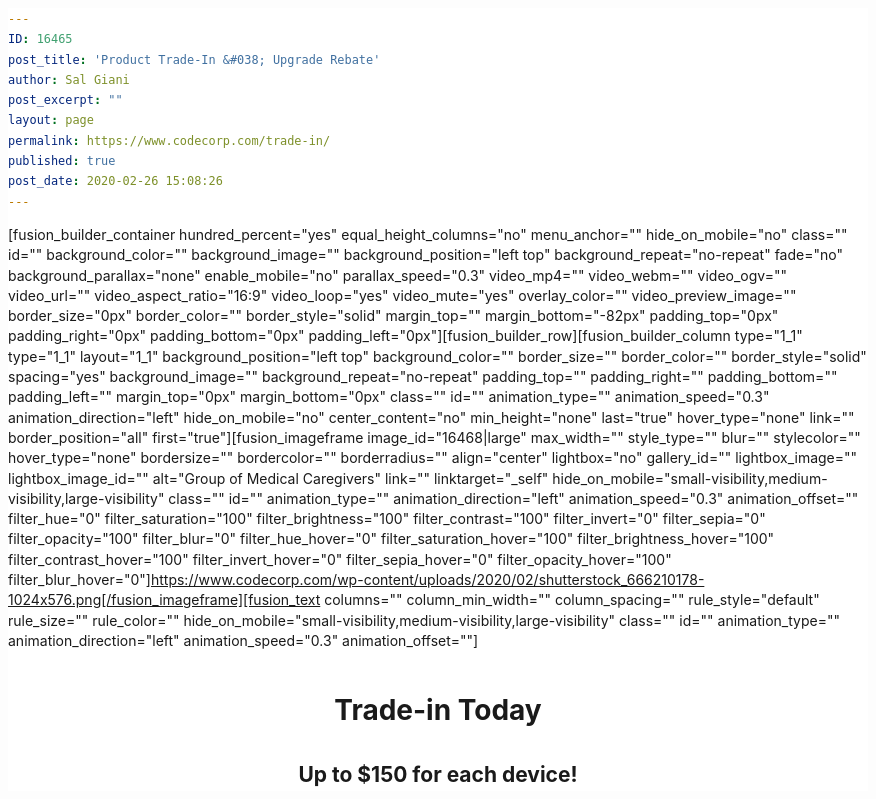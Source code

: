 ```yaml
---
ID: 16465
post_title: 'Product Trade-In &#038; Upgrade Rebate'
author: Sal Giani
post_excerpt: ""
layout: page
permalink: https://www.codecorp.com/trade-in/
published: true
post_date: 2020-02-26 15:08:26
---
```

[fusion_builder_container hundred_percent="yes" equal_height_columns="no" menu_anchor="" hide_on_mobile="no" class="" id="" background_color="" background_image="" background_position="left top" background_repeat="no-repeat" fade="no" background_parallax="none" enable_mobile="no" parallax_speed="0.3" video_mp4="" video_webm="" video_ogv="" video_url="" video_aspect_ratio="16:9" video_loop="yes" video_mute="yes" overlay_color="" video_preview_image="" border_size="0px" border_color="" border_style="solid" margin_top="" margin_bottom="-82px" padding_top="0px" padding_right="0px" padding_bottom="0px" padding_left="0px"][fusion_builder_row][fusion_builder_column type="1_1" type="1_1" layout="1_1" background_position="left top" background_color="" border_size="" border_color="" border_style="solid" spacing="yes" background_image="" background_repeat="no-repeat" padding_top="" padding_right="" padding_bottom="" padding_left="" margin_top="0px" margin_bottom="0px" class="" id="" animation_type="" animation_speed="0.3" animation_direction="left" hide_on_mobile="no" center_content="no" min_height="none" last="true" hover_type="none" link="" border_position="all" first="true"][fusion_imageframe image_id="16468|large" max_width="" style_type="" blur="" stylecolor="" hover_type="none" bordersize="" bordercolor="" borderradius="" align="center" lightbox="no" gallery_id="" lightbox_image="" lightbox_image_id="" alt="Group of Medical Caregivers" link="" linktarget="_self" hide_on_mobile="small-visibility,medium-visibility,large-visibility" class="" id="" animation_type="" animation_direction="left" animation_speed="0.3" animation_offset="" filter_hue="0" filter_saturation="100" filter_brightness="100" filter_contrast="100" filter_invert="0" filter_sepia="0" filter_opacity="100" filter_blur="0" filter_hue_hover="0" filter_saturation_hover="100" filter_brightness_hover="100" filter_contrast_hover="100" filter_invert_hover="0" filter_sepia_hover="0" filter_opacity_hover="100" filter_blur_hover="0"]https://www.codecorp.com/wp-content/uploads/2020/02/shutterstock_666210178-1024x576.png[/fusion_imageframe][fusion_text columns="" column_min_width="" column_spacing="" rule_style="default" rule_size="" rule_color="" hide_on_mobile="small-visibility,medium-visibility,large-visibility" class="" id="" animation_type="" animation_direction="left" animation_speed="0.3" animation_offset=""]
<h1 style="text-align: center;"><strong>Trade-in Today</strong></h1>
<h2 style="text-align: center;">Up to $150 for each device!</h2>